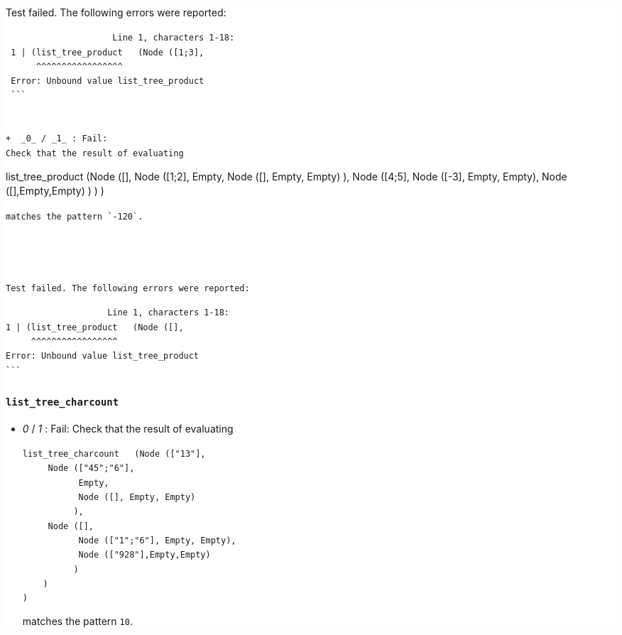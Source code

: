    


   Test failed. The following errors were reported:

   ```
                        Line 1, characters 1-18:
    1 | (list_tree_product   (Node ([1;3],
         ^^^^^^^^^^^^^^^^^
    Error: Unbound value list_tree_product
    ```


+  _0_ / _1_ : Fail: 
Check that the result of evaluating
   ```
   list_tree_product   (Node ([],
        Node ([1;2], 
              Empty,
              Node ([], Empty, Empty)
             ),
        Node ([4;5],
              Node ([-3], Empty, Empty),
              Node ([],Empty,Empty)
             )
       )
   )
   ```
   matches the pattern `-120`.

   


   Test failed. The following errors were reported:

   ```
                        Line 1, characters 1-18:
    1 | (list_tree_product   (Node ([],
         ^^^^^^^^^^^^^^^^^
    Error: Unbound value list_tree_product
    ```


### `list_tree_charcount`

+  _0_ / _1_ : Fail: 
Check that the result of evaluating
   ```
   list_tree_charcount   (Node (["13"],
        Node (["45";"6"], 
              Empty,
              Node ([], Empty, Empty)
             ),
        Node ([],
              Node (["1";"6"], Empty, Empty),
              Node (["928"],Empty,Empty)
             )
       )
   )
   ```
   matches the pattern `10`.

